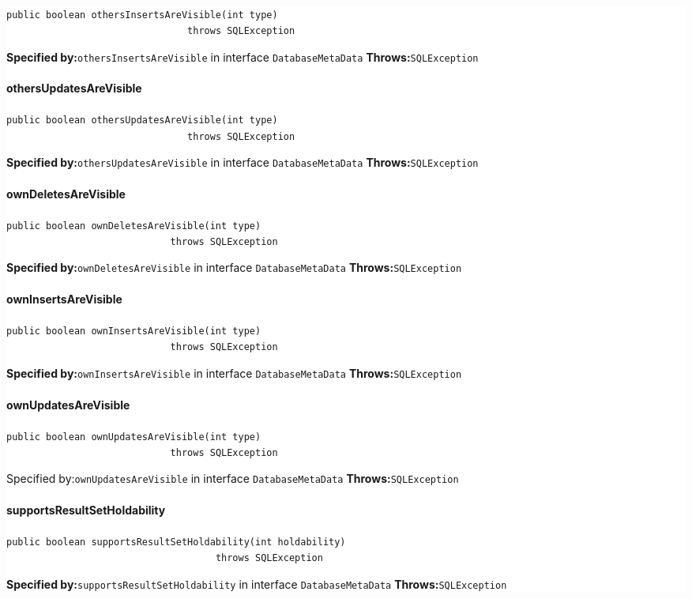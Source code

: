 ```
public boolean othersInsertsAreVisible(int type)
                                throws SQLException
```
**Specified by:**`othersInsertsAreVisible` in interface `DatabaseMetaData`
**Throws:**`SQLException`




#### **othersUpdatesAreVisible**

```
public boolean othersUpdatesAreVisible(int type)
                                throws SQLException
```
**Specified by:**`othersUpdatesAreVisible` in interface `DatabaseMetaData`
**Throws:**`SQLException`




#### **ownDeletesAreVisible**

```
public boolean ownDeletesAreVisible(int type)
                             throws SQLException
```
**Specified by:**`ownDeletesAreVisible` in interface `DatabaseMetaData`
**Throws:**`SQLException`




#### **ownInsertsAreVisible**

```
public boolean ownInsertsAreVisible(int type)
                             throws SQLException
```
**Specified by:**`ownInsertsAreVisible` in interface `DatabaseMetaData`
**Throws:**`SQLException`




#### ownUpdatesAreVisible

```
public boolean ownUpdatesAreVisible(int type)
                             throws SQLException
```
Specified by:`ownUpdatesAreVisible` in interface `DatabaseMetaData`
**Throws:**`SQLException`




#### **supportsResultSetHoldability**

```
public boolean supportsResultSetHoldability(int holdability)
                                     throws SQLException
```
**Specified by:**`supportsResultSetHoldability` in interface `DatabaseMetaData`
**Throws:**`SQLException`
